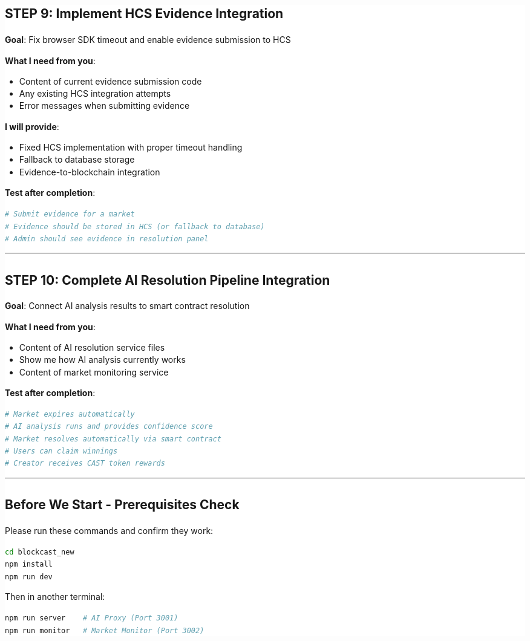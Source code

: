 ## STEP 9: Implement HCS Evidence Integration
**Goal**: Fix browser SDK timeout and enable evidence submission to HCS

**What I need from you**:
- Content of current evidence submission code
- Any existing HCS integration attempts
- Error messages when submitting evidence

**I will provide**:
- Fixed HCS implementation with proper timeout handling
- Fallback to database storage
- Evidence-to-blockchain integration

**Test after completion**:
```bash
# Submit evidence for a market
# Evidence should be stored in HCS (or fallback to database)
# Admin should see evidence in resolution panel
```

---

## STEP 10: Complete AI Resolution Pipeline Integration
**Goal**: Connect AI analysis results to smart contract resolution

**What I need from you**:
- Content of AI resolution service files
- Show me how AI analysis currently works
- Content of market monitoring service

**Test after completion**:
```bash
# Market expires automatically
# AI analysis runs and provides confidence score
# Market resolves automatically via smart contract
# Users can claim winnings
# Creator receives CAST token rewards
```

---

## Before We Start - Prerequisites Check

Please run these commands and confirm they work:

```bash
cd blockcast_new
npm install
npm run dev
```

Then in another terminal:
```bash
npm run server    # AI Proxy (Port 3001)
npm run monitor   # Market Monitor (Port 3002)
```
